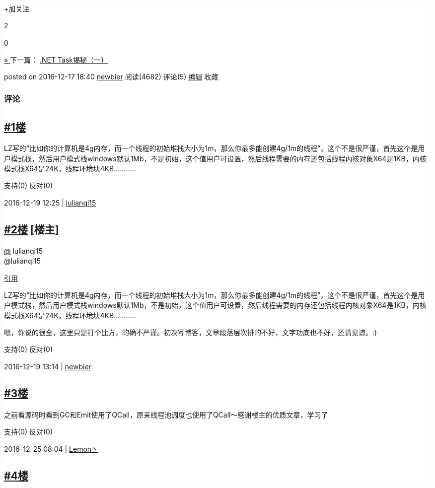 +加关注

2

0

  
[» ](https://www.cnblogs.com/newbier/p/6203422.html) 下一篇： [.NET Task揭秘（一）](https://www.cnblogs.com/newbier/p/6203422.html "发布于 2016-12-20 17:18")

posted on 2016-12-17 18:40 [newbier](https://www.cnblogs.com/newbier/) 阅读(4682) 评论(5) [ 编辑](https://i.cnblogs.com/EditPosts.aspx?postid=6192882) 收藏

[](https://www.cnblogs.com/newbier/p/6192882.html)

[](https://www.cnblogs.com/newbier/p/6192882.html)

### 评论

##  [#1楼](https://www.cnblogs.com/newbier/p/6192882.html#3584340) [](https://www.cnblogs.com/newbier/p/6192882.html)    

LZ写的“比如你的计算机是4g内存，而一个线程的初始堆栈大小为1m，那么你最多能创建4g/1m的线程”，这个不是很严谨，首先这个是用户模式栈，然后用户模式栈windows默认1Mb，不是初始，这个值用户可设置，然后线程需要的内存还包括线程内核对象X64是1KB，内核模式栈X64是24K，线程环境块4KB........... 

支持(0)  反对(0) 

2016-12-19 12:25 | [lulianqi15](https://www.cnblogs.com/lulianqi/)

##  [#2楼](https://www.cnblogs.com/newbier/p/6192882.html#3584369) [](https://www.cnblogs.com/newbier/p/6192882.html) [楼主]    

[@](https://www.cnblogs.com/newbier/p/6192882.html#3584340 "查看所回复的评论") lulianqi15  
@lulianqi15  


[引用](https://www.cnblogs.com/newbier/p/6192882.html#3584340 "查看引用原文")

LZ写的“比如你的计算机是4g内存，而一个线程的初始堆栈大小为1m，那么你最多能创建4g/1m的线程”，这个不是很严谨，首先这个是用户模式栈，然后用户模式栈windows默认1Mb，不是初始，这个值用户可设置，然后线程需要的内存还包括线程内核对象X64是1KB，内核模式栈X64是24K，线程环境块4KB...........

  
嗯，你说的很全，这里只是打个比方，的确不严谨。初次写博客，文章段落层次排的不好，文字功底也不好，还请见谅。:) 

支持(0)  反对(0) 

2016-12-19 13:14 | [newbier](https://www.cnblogs.com/newbier/)

##  [#3楼](https://www.cnblogs.com/newbier/p/6192882.html#3588889) [](https://www.cnblogs.com/newbier/p/6192882.html)    

之前看源码时看到GC和Emit使用了QCall，原来线程池调度也使用了QCall～感谢楼主的优质文章，学习了 

支持(0)  反对(0) 

2016-12-25 08:04 | [Lemon丶](https://www.cnblogs.com/liuhaoyang/)

##  [#4楼](https://www.cnblogs.com/newbier/p/6192882.html#3589262) [](https://www.cnblogs.com/newbier/p/6192882.html)    
